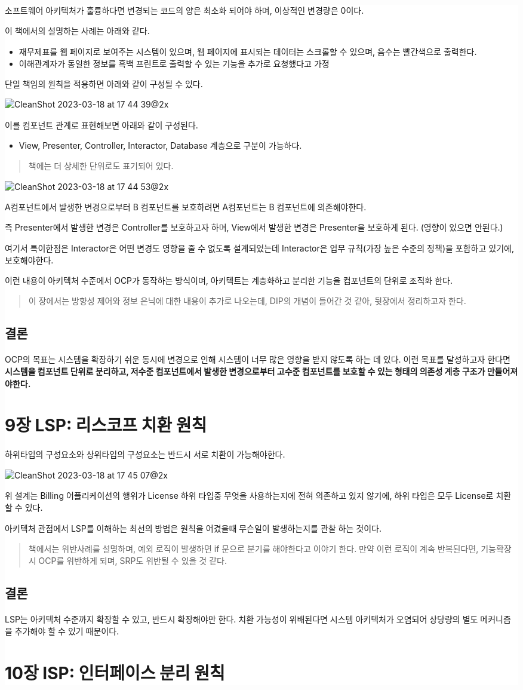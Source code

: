 소프트웨어 아키텍처가 훌륭하다면 변경되는 코드의 양은 최소화 되어야 하며, 이상적인 변경량은 0이다.

이 책에서의 설명하는 사례는 아래와 같다.

- 재무제표를 웹 페이지로 보여주는 시스템이 있으며, 웹 페이지에 표시되는 데이터는 스크롤할 수 있으며, 음수는 빨간색으로 출력한다.
- 이해관계자가 동일한 정보를 흑백 프린트로 출력할 수 있는 기능을 추가로 요청했다고 가정

단일 책임의 원칙을 적용하면 아래와 같이 구성될 수 있다.

<img width="449" alt="CleanShot 2023-03-18 at 17 44 39@2x" src="https://user-images.githubusercontent.com/37217320/226095227-9c41c56b-5ea4-4be7-92a1-81f9e7c05dba.png">

이를 컴포넌트 관계로 표현해보면 아래와 같이 구성된다.

- View, Presenter, Controller, Interactor, Database 계층으로 구분이 가능하다.

> 책에는 더 상세한 단위로도 표기되어 있다.

<img width="450" alt="CleanShot 2023-03-18 at 17 44 53@2x" src="https://user-images.githubusercontent.com/37217320/226095245-1f13c28e-b524-447e-a025-fe884c53e6e1.png">

A컴포넌트에서 발생한 변경으로부터 B 컴포넌트를 보호하려면 A컴포넌트는 B 컴포넌트에 의존해야한다.

즉 Presenter에서 발생한 변경은 Controller를 보호하고자 하며, View에서 발생한 변경은 Presenter을 보호하게 된다. (영향이 있으면 안된다.)

여기서 특이한점은 Interactor은 어떤 변경도 영향을 줄 수 없도록 설계되었는데 Interactor은 업무 규칙(가장 높은 수준의 정책)을 포함하고 있기에, 보호해야한다.



이런 내용이 아키텍처 수준에서 OCP가 동작하는 방식이며, 아키텍트는 계층화하고 분리한 기능을 컴포넌트의 단위로 조직화 한다.



> 이 장에서는 방향성 제어와 정보 은닉에 대한 내용이 추가로 나오는데, DIP의 개념이 들어간 것 같아, 뒷장에서 정리하고자 한다.

## 결론

OCP의 목표는 시스템을 확장하기 쉬운 동시에 변경으로 인해 시스템이 너무 많은 영향을 받지 않도록 하는 데 있다. 이런 목표를 달성하고자 한다면 **시스템을 컴포넌트 단위로 분리하고, 저수준 컴포넌트에서 발생한 변경으로부터 고수준 컴포넌트를 보호할 수 있는 형태의 의존성 계층 구조가 만들어져야한다.**

# 9장 LSP: 리스코프 치환 원칙

하위타입의 구성요소와 상위타입의 구성요소는 반드시 서로 치환이 가능해야한다.

<img width="418" alt="CleanShot 2023-03-18 at 17 45 07@2x" src="https://user-images.githubusercontent.com/37217320/226095272-ca9b31f3-aeb2-492f-bbb1-a4e1a7b6a625.png">

위 설계는 Billing 어플리케이션의 행위가 License 하위 타입중 무엇을 사용하는지에 전혀 의존하고 있지 않기에, 하위 타입은 모두 License로 치환할 수 있다.

아키텍처 관점에서 LSP를 이해하는 최선의 방법은 원칙을 어겼을때 무슨일이 발생하는지를 관찰 하는 것이다.

> 책에서는 위반사례를 설명하며, 예외 로직이 발생하면 if 문으로 분기를 해야한다고 이야기 한다. 만약 이런 로직이 계속 반복된다면, 기능확장시 OCP를 위반하게 되며, SRP도 위반될 수 있을 것 같다.



## 결론

LSP는 아키텍처 수준까지 확장할 수 있고, 반드시 확장해야만 한다. 치환 가능성이 위배된다면 시스템 아키텍처가 오염되어 상당량의 별도 메커니즘을 추가해야 할 수 있기 때문이다.

# 10장 ISP: 인터페이스 분리 원칙
